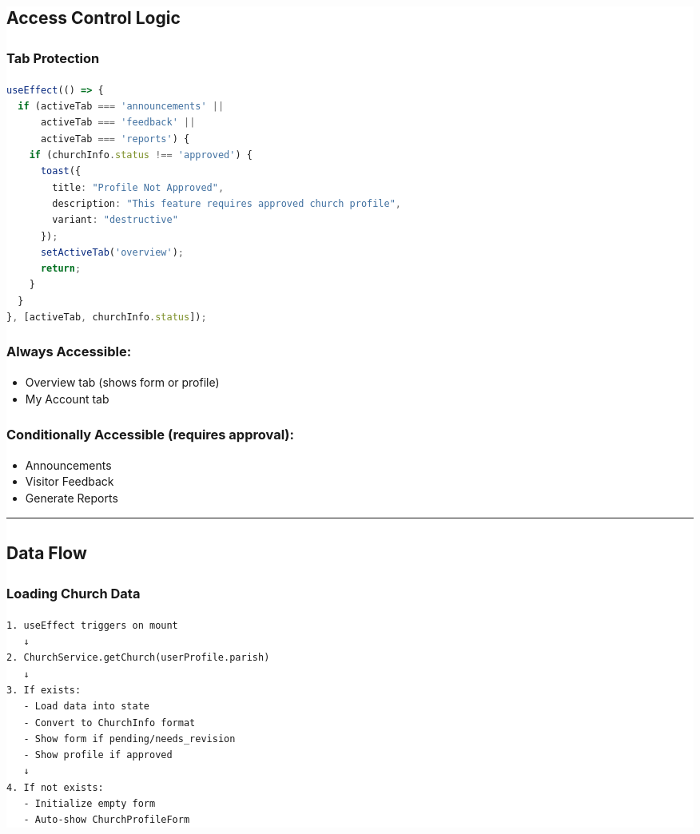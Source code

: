 
## Access Control Logic

### Tab Protection
```typescript
useEffect(() => {
  if (activeTab === 'announcements' || 
      activeTab === 'feedback' || 
      activeTab === 'reports') {
    if (churchInfo.status !== 'approved') {
      toast({
        title: "Profile Not Approved",
        description: "This feature requires approved church profile",
        variant: "destructive"
      });
      setActiveTab('overview');
      return;
    }
  }
}, [activeTab, churchInfo.status]);
```

### Always Accessible:
- Overview tab (shows form or profile)
- My Account tab

### Conditionally Accessible (requires approval):
- Announcements
- Visitor Feedback
- Generate Reports

---

## Data Flow

### Loading Church Data
```
1. useEffect triggers on mount
   ↓
2. ChurchService.getChurch(userProfile.parish)
   ↓
3. If exists:
   - Load data into state
   - Convert to ChurchInfo format
   - Show form if pending/needs_revision
   - Show profile if approved
   ↓
4. If not exists:
   - Initialize empty form
   - Auto-show ChurchProfileForm
```
